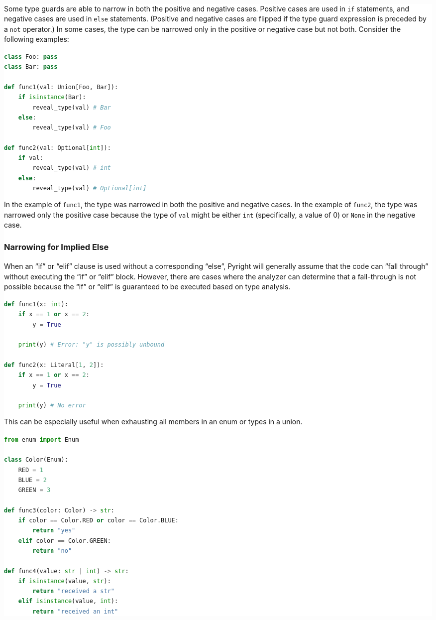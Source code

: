 Some type guards are able to narrow in both the positive and negative cases. Positive cases are used in `if` statements, and negative cases are used in `else` statements. (Positive and negative cases are flipped if the type guard expression is preceded by a `not` operator.) In some cases, the type can be narrowed only in the positive or negative case but not both. Consider the following examples:

```python
class Foo: pass
class Bar: pass

def func1(val: Union[Foo, Bar]):
    if isinstance(Bar):
        reveal_type(val) # Bar
    else:
        reveal_type(val) # Foo

def func2(val: Optional[int]):
    if val:
        reveal_type(val) # int
    else:
        reveal_type(val) # Optional[int]
```

In the example of `func1`, the type was narrowed in both the positive and negative cases. In the example of `func2`, the type was narrowed only the positive case because the type of `val` might be either `int` (specifically, a value of 0) or `None` in the negative case.

### Narrowing for Implied Else
When an “if” or “elif” clause is used without a corresponding “else”, Pyright will generally assume that the code can “fall through” without executing the “if” or “elif” block. However, there are cases where the analyzer can determine that a fall-through is not possible because the “if” or “elif” is guaranteed to be executed based on type analysis.

```python
def func1(x: int):
    if x == 1 or x == 2:
        y = True
    
    print(y) # Error: "y" is possibly unbound

def func2(x: Literal[1, 2]):
    if x == 1 or x == 2:
        y = True
    
    print(y) # No error
```

This can be especially useful when exhausting all members in an enum or types in a union.

```python
from enum import Enum

class Color(Enum):
    RED = 1
    BLUE = 2
    GREEN = 3

def func3(color: Color) -> str:
    if color == Color.RED or color == Color.BLUE:
        return "yes"
    elif color == Color.GREEN:
        return "no"

def func4(value: str | int) -> str:
    if isinstance(value, str):
        return "received a str"
    elif isinstance(value, int):
        return "received an int"
```